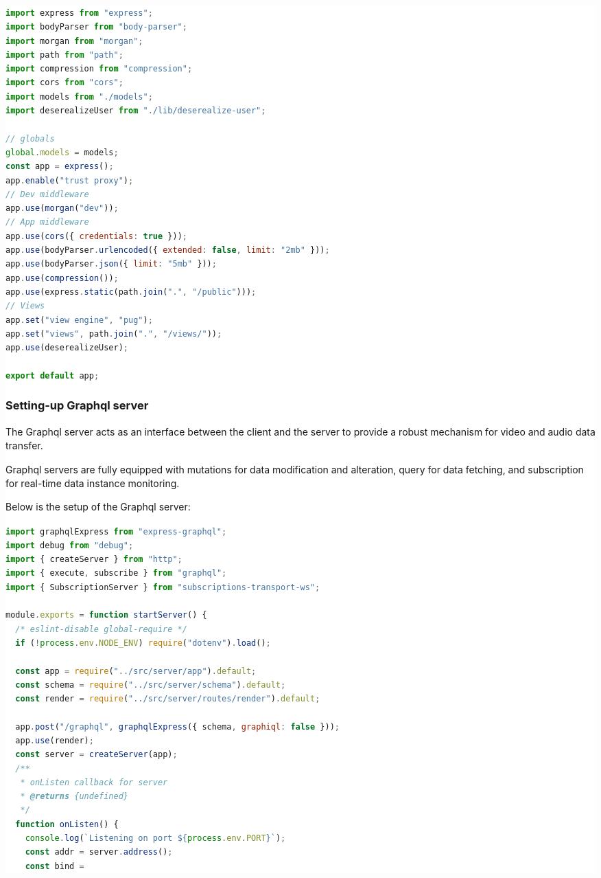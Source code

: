 ```js
import express from "express";
import bodyParser from "body-parser";
import morgan from "morgan";
import path from "path";
import compression from "compression";
import cors from "cors";
import models from "./models";
import deserealizeUser from "./lib/deserealize-user";

// globals
global.models = models;
const app = express();
app.enable("trust proxy");
// Dev middleware
app.use(morgan("dev"));
// App middleware
app.use(cors({ credentials: true }));
app.use(bodyParser.urlencoded({ extended: false, limit: "2mb" }));
app.use(bodyParser.json({ limit: "5mb" }));
app.use(compression());
app.use(express.static(path.join(".", "/public")));
// Views
app.set("view engine", "pug");
app.set("views", path.join(".", "/views/"));
app.use(deserealizeUser);

export default app;
```

### Setting-up Graphql server
The Graphql server acts as an interface between the client and the server to provide a robust mechanism for video and audio data transfer. 

Graphql servers are fully equipped with mutations for data modification and alteration, query for data fetching, and subscription for real-time data instance monitoring. 

Below is the setup of the Graphql server:

```js
import graphqlExpress from "express-graphql";
import debug from "debug";
import { createServer } from "http";
import { execute, subscribe } from "graphql";
import { SubscriptionServer } from "subscriptions-transport-ws";

module.exports = function startServer() {
  /* eslint-disable global-require */
  if (!process.env.NODE_ENV) require("dotenv").load();

  const app = require("../src/server/app").default;
  const schema = require("../src/server/schema").default;
  const render = require("../src/server/routes/render").default;

  app.post("/graphql", graphqlExpress({ schema, graphiql: false }));
  app.use(render);
  const server = createServer(app);
  /**
   * onListen callback for server
   * @returns {undefined}
   */
  function onListen() {
    console.log(`Listening on port ${process.env.PORT}`);
    const addr = server.address();
    const bind =
```